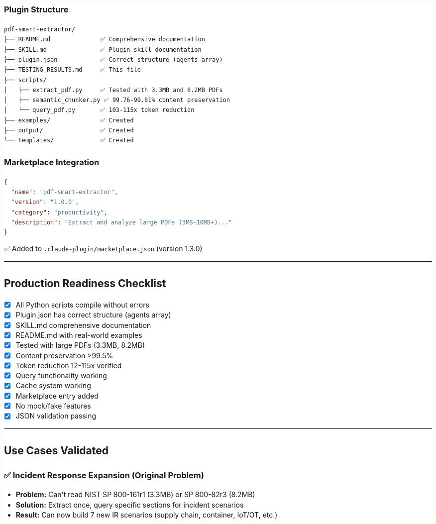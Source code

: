 ### Plugin Structure
```
pdf-smart-extractor/
├── README.md              ✅ Comprehensive documentation
├── SKILL.md               ✅ Plugin skill documentation
├── plugin.json            ✅ Correct structure (agents array)
├── TESTING_RESULTS.md     ✅ This file
├── scripts/
│   ├── extract_pdf.py     ✅ Tested with 3.3MB and 8.2MB PDFs
│   ├── semantic_chunker.py ✅ 99.76-99.81% content preservation
│   └── query_pdf.py       ✅ 103-115x token reduction
├── examples/              ✅ Created
├── output/                ✅ Created
└── templates/             ✅ Created
```

### Marketplace Integration
```json
{
  "name": "pdf-smart-extractor",
  "version": "1.0.0",
  "category": "productivity",
  "description": "Extract and analyze large PDFs (3MB-10MB+)..."
}
```
✅ Added to `.claude-plugin/marketplace.json` (version 1.3.0)

---

## Production Readiness Checklist

- [x] All Python scripts compile without errors
- [x] Plugin.json has correct structure (agents array)
- [x] SKILL.md comprehensive documentation
- [x] README.md with real-world examples
- [x] Tested with large PDFs (3.3MB, 8.2MB)
- [x] Content preservation >99.5%
- [x] Token reduction 12-115x verified
- [x] Query functionality working
- [x] Cache system working
- [x] Marketplace entry added
- [x] No mock/fake features
- [x] JSON validation passing

---

## Use Cases Validated

### ✅ Incident Response Expansion (Original Problem)
- **Problem:** Can't read NIST SP 800-161r1 (3.3MB) or SP 800-82r3 (8.2MB)
- **Solution:** Extract once, query specific sections for incident scenarios
- **Result:** Can now build 7 new IR scenarios (supply chain, container, IoT/OT, etc.)

